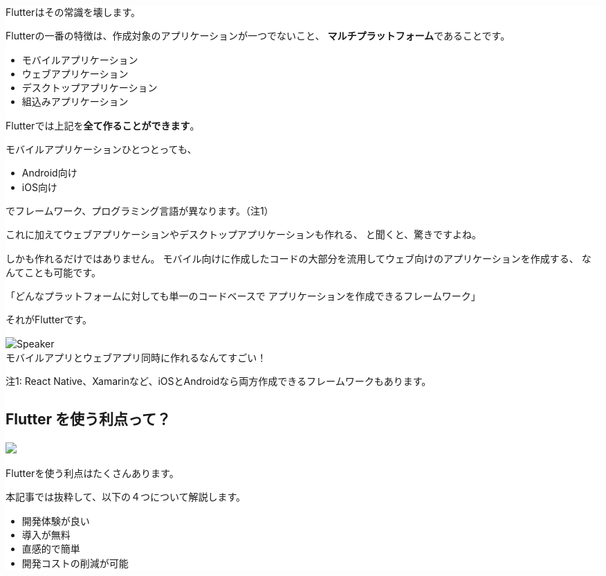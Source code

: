 Flutterはその常識を壊します。

Flutterの一番の特徴は、作成対象のアプリケーションが一つでないこと、
**マルチプラットフォーム**であることです。

- モバイルアプリケーション
- ウェブアプリケーション
- デスクトップアプリケーション
- 組込みアプリケーション

Flutterでは上記を**全て作ることができます**。

モバイルアプリケーションひとつとっても、

- Android向け
- iOS向け

でフレームワーク、プログラミング言語が異なります。（注1）

これに加えてウェブアプリケーションやデスクトップアプリケーションも作れる、
と聞くと、驚きですよね。

しかも作れるだけではありません。
モバイル向けに作成したコードの大部分を流用してウェブ向けのアプリケーションを作成する、
なんてことも可能です。

「どんなプラットフォームに対しても単一のコードベースで
アプリケーションを作成できるフレームワーク」

それがFlutterです。

<div class="speech-bubble-container">
  <div class="speech-bubble-avatar">
    <img src="https://blog.flutteruniv.com/wp-content/themes/cocoon-master/images/man.png" alt="Speaker" />
  </div>
  <div class="speech-bubble">
    <div class="speech-bubble-content">
      モバイルアプリとウェブアプリ同時に作れるなんてすごい！
    </div>
    <div class="speech-bubble-arrow arrow-left"></div>
  </div>
</div>

注1: React Native、Xamarinなど、iOSとAndroidなら両方作成できるフレームワークもあります。

## Flutter を使う利点って？

![](https://blog.flutteruniv.com/wp-content/uploads/2022/02/コーディング男性.jpeg)

Flutterを使う利点はたくさんあります。

本記事では抜粋して、以下の４つについて解説します。

- 開発体験が良い
- 導入が無料
- 直感的で簡単
- 開発コストの削減が可能
